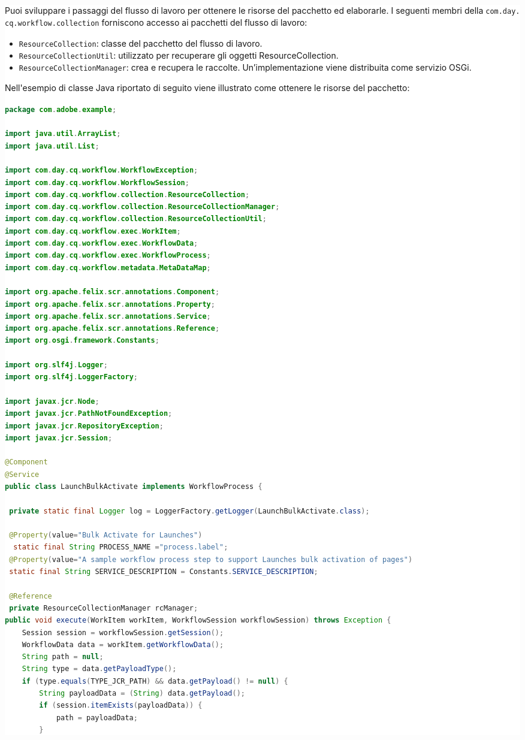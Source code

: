 Puoi sviluppare i passaggi del flusso di lavoro per ottenere le risorse del pacchetto ed elaborarle. I seguenti membri della `com.day.cq.workflow.collection` forniscono accesso ai pacchetti del flusso di lavoro:

* `ResourceCollection`: classe del pacchetto del flusso di lavoro.
* `ResourceCollectionUtil`: utilizzato per recuperare gli oggetti ResourceCollection.
* `ResourceCollectionManager`: crea e recupera le raccolte. Un’implementazione viene distribuita come servizio OSGi.

Nell&#39;esempio di classe Java riportato di seguito viene illustrato come ottenere le risorse del pacchetto:

```java
package com.adobe.example;

import java.util.ArrayList;
import java.util.List;

import com.day.cq.workflow.WorkflowException;
import com.day.cq.workflow.WorkflowSession;
import com.day.cq.workflow.collection.ResourceCollection;
import com.day.cq.workflow.collection.ResourceCollectionManager;
import com.day.cq.workflow.collection.ResourceCollectionUtil;
import com.day.cq.workflow.exec.WorkItem;
import com.day.cq.workflow.exec.WorkflowData;
import com.day.cq.workflow.exec.WorkflowProcess;
import com.day.cq.workflow.metadata.MetaDataMap;

import org.apache.felix.scr.annotations.Component;
import org.apache.felix.scr.annotations.Property;
import org.apache.felix.scr.annotations.Service;
import org.apache.felix.scr.annotations.Reference;
import org.osgi.framework.Constants;

import org.slf4j.Logger;
import org.slf4j.LoggerFactory;

import javax.jcr.Node;
import javax.jcr.PathNotFoundException;
import javax.jcr.RepositoryException;
import javax.jcr.Session;

@Component
@Service
public class LaunchBulkActivate implements WorkflowProcess {

 private static final Logger log = LoggerFactory.getLogger(LaunchBulkActivate.class);

 @Property(value="Bulk Activate for Launches")
  static final String PROCESS_NAME ="process.label";
 @Property(value="A sample workflow process step to support Launches bulk activation of pages")
 static final String SERVICE_DESCRIPTION = Constants.SERVICE_DESCRIPTION;

 @Reference
 private ResourceCollectionManager rcManager;
public void execute(WorkItem workItem, WorkflowSession workflowSession) throws Exception {
    Session session = workflowSession.getSession();
    WorkflowData data = workItem.getWorkflowData();
    String path = null;
    String type = data.getPayloadType();
    if (type.equals(TYPE_JCR_PATH) && data.getPayload() != null) {
        String payloadData = (String) data.getPayload();
        if (session.itemExists(payloadData)) {
            path = payloadData;
        }
```